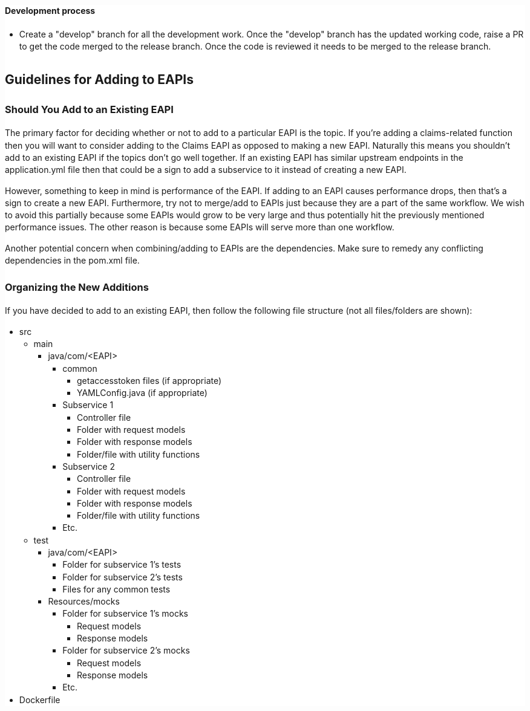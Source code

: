 #### Development process
- Create a "develop" branch for all the development work. Once the "develop" branch has the updated working code, raise a PR to get the code merged to the release branch. Once the code is reviewed it needs to be merged to the release branch.

## Guidelines for Adding to EAPIs

### Should You Add to an Existing EAPI

The primary factor for deciding whether or not to add to a particular EAPI is the topic. If you’re adding a claims-related function then 
you will want to consider adding to the Claims EAPI as opposed to making a new EAPI. Naturally this means you shouldn’t add to an 
existing EAPI if the topics don’t go well together. If an existing EAPI has similar upstream endpoints in the application.yml file 
then that could be a sign to add a subservice to it instead of creating a new EAPI.

However, something to keep in mind is performance of the EAPI. If adding to an EAPI causes performance drops, then that’s a sign 
to create a new EAPI. Furthermore, try not to merge/add to EAPIs just because they are a part of the same workflow. We wish to avoid 
this partially because some EAPIs would grow to be very large and thus potentially hit the previously mentioned performance issues. 
The other reason is because some EAPIs will serve more than one workflow.

Another potential concern when combining/adding to EAPIs are the dependencies. Make sure to remedy any conflicting dependencies in the 
pom.xml file.

### Organizing the New Additions
If you have decided to add to an existing EAPI, then follow the following file structure (not all files/folders are shown):

- src
  - main 
    - java/com/\<EAPI>
      - common 
        - getaccesstoken files (if appropriate)
        - YAMLConfig.java (if appropriate)
      - Subservice 1 
        - Controller file 
        - Folder with request models 
        - Folder with response models 
        - Folder/file with utility functions 
      - Subservice 2 
        - Controller file 
        - Folder with request models 
        - Folder with response models 
        - Folder/file with utility functions 
      - Etc. 
  - test
    - java/com/\<EAPI>
      - Folder for subservice 1’s tests 
      - Folder for subservice 2’s tests 
      - Files for any common tests 
    - Resources/mocks 
      - Folder for subservice 1’s mocks 
        - Request models 
        - Response models 
      - Folder for subservice 2’s mocks 
        - Request models 
        - Response models 
      - Etc. 
- Dockerfile 